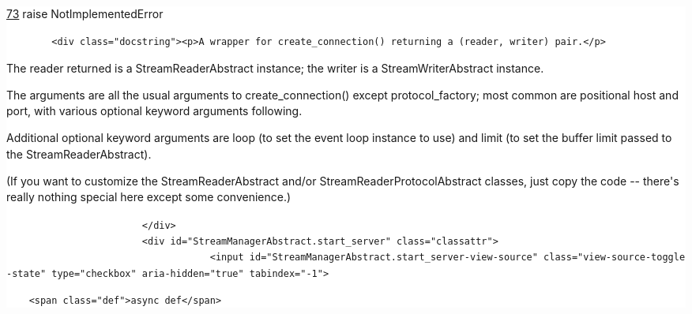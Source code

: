 </span><span id="StreamManagerAbstract.open_connection-73"><a href="#StreamManagerAbstract.open_connection-73"><span class="linenos">73</span></a>        <span class="k">raise</span> <span class="ne">NotImplementedError</span>
</span></pre></div>


            <div class="docstring"><p>A wrapper for create_connection() returning a (reader, writer) pair.</p>

<p>The reader returned is a StreamReaderAbstract instance; the writer is a
StreamWriterAbstract instance.</p>

<p>The arguments are all the usual arguments to create_connection()
except protocol_factory; most common are positional host and port,
with various optional keyword arguments following.</p>

<p>Additional optional keyword arguments are loop (to set the event loop
instance to use) and limit (to set the buffer limit passed to the
StreamReaderAbstract).</p>

<p>(If you want to customize the StreamReaderAbstract and/or
StreamReaderProtocolAbstract classes, just copy the code -- there's
really nothing special here except some convenience.)</p>
</div>


                            </div>
                            <div id="StreamManagerAbstract.start_server" class="classattr">
                                        <input id="StreamManagerAbstract.start_server-view-source" class="view-source-toggle-state" type="checkbox" aria-hidden="true" tabindex="-1">
<div class="attr function">
            
        <span class="def">async def</span>